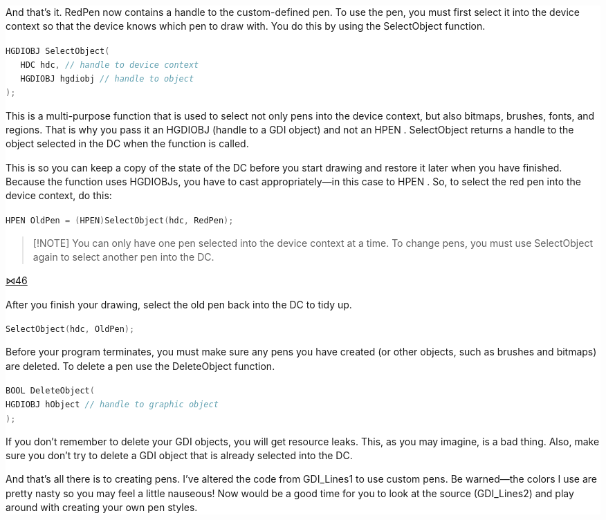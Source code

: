    And that’s it. RedPen now contains a handle to the custom-defined pen. To use the
   pen, you must first select it into the device context so that the device knows which
   pen to draw with. You do this by using the SelectObject function.

   ```cpp
   HGDIOBJ SelectObject(
      HDC hdc, // handle to device context
      HGDIOBJ hgdiobj // handle to object
   );
   ```

   This is a multi-purpose function that is used to select not only pens into the
   device context, but also bitmaps, brushes, fonts, and regions. That is why
   you pass it an HGDIOBJ (handle to a GDI object) and not an HPEN . SelectObject
   returns a handle to the object selected in the DC when the function is called.

   This is so you can keep a copy of the state of the DC before you start drawing 
   and restore it later when you have finished. Because the function uses HGDIOBJs, 
   you have to cast appropriately—in this case to HPEN . So, to select the red pen 
   into the device context, do this:

   ```cpp
   HPEN OldPen = (HPEN)SelectObject(hdc, RedPen);
   ```

   >  [!NOTE]
      You can only have one pen selected
      into the device context at a time. To
      change pens, you must use
      SelectObject again to select another
      pen into the DC.


<a id=P046 href=Ptoc>⋈46</a>

   After you finish your drawing, select the old pen back into the DC to tidy up.

   ```cpp
   SelectObject(hdc, OldPen);
   ```

   Before your program terminates, you must make sure any pens you have created (or
   other objects, such as brushes and bitmaps) are deleted. To delete a pen use the
   DeleteObject function.

   ```cpp
   BOOL DeleteObject(
   HGDIOBJ hObject // handle to graphic object
   );
   ```

   If you don’t remember to delete your GDI objects, you will get resource leaks. This,
   as you may imagine, is a bad thing. Also, make sure you don’t try to delete a GDI
   object that is already selected into the DC.

   And that’s all there is to creating pens. I’ve altered the code from GDI_Lines1 to
   use custom pens. Be warned—the colors I use are pretty nasty so you may feel a
   little nauseous! Now would be a good time for you to look at the source
   (GDI_Lines2) and play around with creating your own pen styles.

